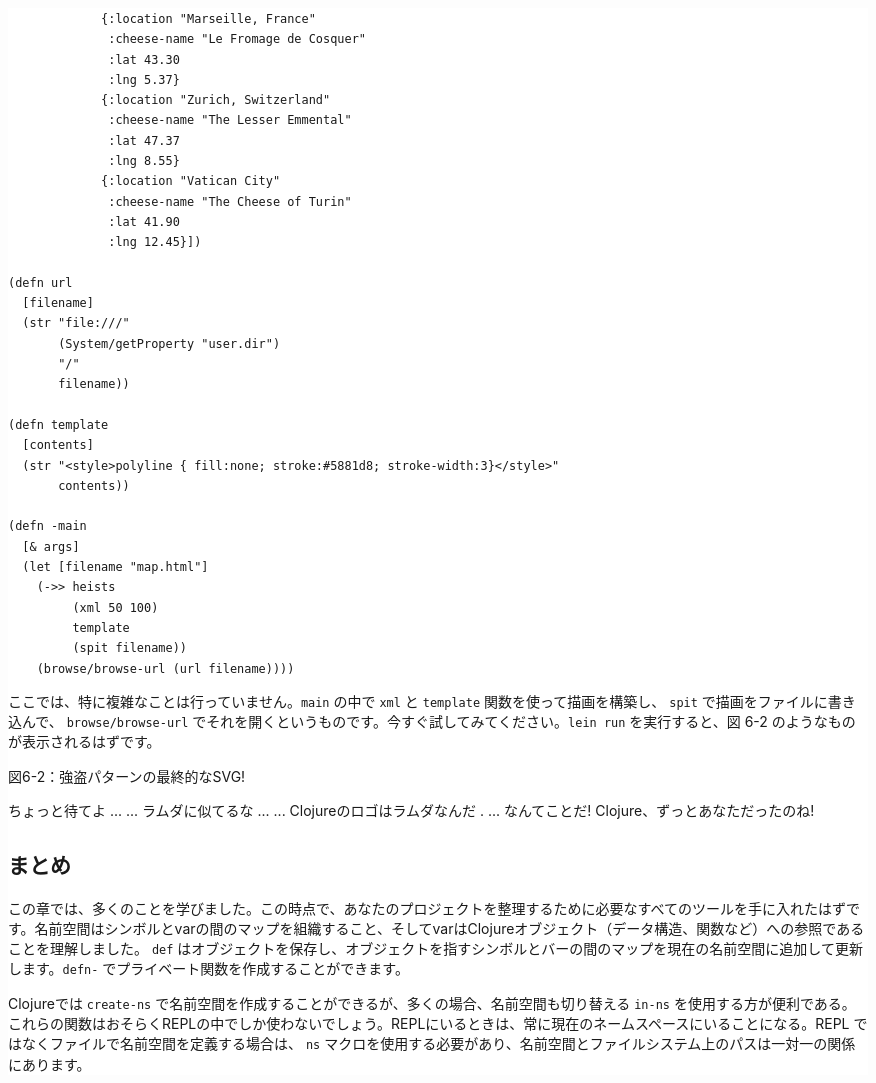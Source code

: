 ```
             {:location "Marseille, France"
              :cheese-name "Le Fromage de Cosquer"
              :lat 43.30
              :lng 5.37}
             {:location "Zurich, Switzerland"
              :cheese-name "The Lesser Emmental"
              :lat 47.37
              :lng 8.55}
             {:location "Vatican City"
              :cheese-name "The Cheese of Turin"
              :lat 41.90
              :lng 12.45}])

(defn url
  [filename]
  (str "file:///"
       (System/getProperty "user.dir")
       "/"
       filename))

(defn template
  [contents]
  (str "<style>polyline { fill:none; stroke:#5881d8; stroke-width:3}</style>"
       contents))

(defn -main
  [& args]
  (let [filename "map.html"]
    (->> heists
         (xml 50 100)
         template
         (spit filename))
    (browse/browse-url (url filename))))
```



ここでは、特に複雑なことは行っていません。`main` の中で `xml` と `template` 関数を使って描画を構築し、 `spit` で描画をファイルに書き込んで、 `browse/browse-url` でそれを開くというものです。今すぐ試してみてください。`lein run` を実行すると、図 6-2 のようなものが表示されるはずです。



図6-2：強盗パターンの最終的なSVG!


ちょっと待てよ ... ... ラムダに似てるな ... ... Clojureのロゴはラムダなんだ . ... なんてことだ! Clojure、ずっとあなただったのね!

## まとめ

この章では、多くのことを学びました。この時点で、あなたのプロジェクトを整理するために必要なすべてのツールを手に入れたはずです。名前空間はシンボルとvarの間のマップを組織すること、そしてvarはClojureオブジェクト（データ構造、関数など）への参照であることを理解しました。 `def` はオブジェクトを保存し、オブジェクトを指すシンボルとバーの間のマップを現在の名前空間に追加して更新します。`defn-` でプライベート関数を作成することができます。

Clojureでは `create-ns` で名前空間を作成することができるが、多くの場合、名前空間も切り替える `in-ns` を使用する方が便利である。これらの関数はおそらくREPLの中でしか使わないでしょう。REPLにいるときは、常に現在のネームスペースにいることになる。REPL ではなくファイルで名前空間を定義する場合は、 `ns` マクロを使用する必要があり、名前空間とファイルシステム上のパスは一対一の関係にあります。
